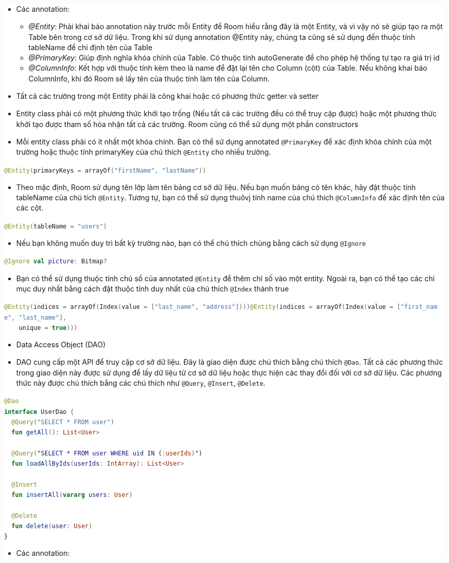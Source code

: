 - Các annotation:

    - *@Entity*: Phải khai báo annotation này trước mỗi Entity để Room hiểu rằng đây là một Entity, và vì vậy nó sẽ giúp tạo ra một Table bên trong cơ sở dữ liệu. Trong khi sử dụng annotation @Entity này, chúng ta cũng sẽ sử dụng đến thuộc tính tableName để chỉ định tên của Table
    - *@PrimaryKey*: Giúp định nghĩa khóa chính của Table. Có thuộc tính autoGenerate để cho phép hệ thống tự tạo ra giá trị id
    - *@ColumnInfo*: Kết hợp với thuộc tính kèm theo là name để đặt lại tên cho Column (cột) của Table. Nếu không khai báo ColumnInfo, khi đó Room sẽ lấy tên của thuộc tính làm tên của Column.
- Tất cả các trường trong một Entity phải là công khai hoặc có phương thức getter và setter
- Entity class phải có một phương thức khởi tạo trống (Nếu tất cả các trường đều có thể truy cập được) hoặc một phương thức khởi tạo được tham số hóa nhận tất cả các trường. Room cũng có thể sử dụng một phần constructors
- Mỗi entity class phải có ít nhất một khóa chính. Bạn có thể sử dụng annotated `@PrimaryKey` để xác định khóa chính của một trường hoặc thuộc tính primaryKey của chú thích `@Entity` cho nhiều trường.
```kotlin
@Entity(primaryKeys = arrayOf("firstName", "lastName"))
```
- Theo mặc định, Room sử dụng tên lớp làm tên bảng cơ sở dữ liệu. Nếu bạn muốn bảng có tên khác, hãy đặt thuộc tính tableName của chú tích `@Entity`. Tương tự, bạn có thể sử dụng thuôvj tính name của chú thích `@ColumnInfo` để xác định tên của các cột.
```kotlin
@Entity(tableName = "users")
```
- Nếu bạn không muốn duy trì bất kỳ trường nào, bạn có thể chú thích chùng bằng cách sử dụng `@Ignore`
```kotlin
@Ignore val picture: Bitmap?

```

- Bạn có thể sử dụng thuộc tính chủ số của annotated `@Entity` để thêm chỉ số vào một entity. Ngoài ra, bạn có thể tạo các chỉ mục duy nhất bằng cách đặt thuộc tính duy nhất của chú thích `@Index` thành true

```kotlin
@Entity(indices = arrayOf(Index(value = ["last_name", "address"])))@Entity(indices = arrayOf(Index(value = ["first_name", "last_name"],
    unique = true)))
```

* Data Access Object (DAO)
- DAO cung cấp một API để truy cập cơ sở dữ liệu. Đây là giao diện được chú thích bằng chú thích `@Dao`. Tất cả các phương thức trong giao diện này được sử dụng để lấy dữ liệu từ cơ sở dữ liệu hoặc thực hiện các thay đổi đối với cơ sở dữ liệu. Các phương thức này được chú thích bằng các chú thích như `@Query`, `@Insert`, `@Delete`.

```kotlin
@Dao
interface UserDao {
  @Query("SELECT * FROM user")
  fun getAll(): List<User>
  
  @Query("SELECT * FROM user WHERE uid IN (:userIds)")
  fun loadAllByIds(userIds: IntArray): List<User>
  
  @Insert
  fun insertAll(vararg users: User)
  
  @Delete
  fun delete(user: User)
}
```
- Các annotation:
